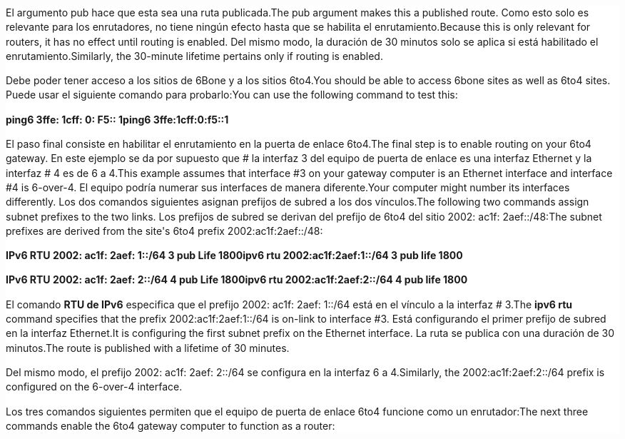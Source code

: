 <span data-ttu-id="5f9ad-186">El argumento pub hace que esta sea una ruta publicada.</span><span class="sxs-lookup"><span data-stu-id="5f9ad-186">The pub argument makes this a published route.</span></span> <span data-ttu-id="5f9ad-187">Como esto solo es relevante para los enrutadores, no tiene ningún efecto hasta que se habilita el enrutamiento.</span><span class="sxs-lookup"><span data-stu-id="5f9ad-187">Because this is only relevant for routers, it has no effect until routing is enabled.</span></span> <span data-ttu-id="5f9ad-188">Del mismo modo, la duración de 30 minutos solo se aplica si está habilitado el enrutamiento.</span><span class="sxs-lookup"><span data-stu-id="5f9ad-188">Similarly, the 30-minute lifetime pertains only if routing is enabled.</span></span>

<span data-ttu-id="5f9ad-189">Debe poder tener acceso a los sitios de 6Bone y a los sitios 6to4.</span><span class="sxs-lookup"><span data-stu-id="5f9ad-189">You should be able to access 6bone sites as well as 6to4 sites.</span></span> <span data-ttu-id="5f9ad-190">Puede usar el siguiente comando para probarlo:</span><span class="sxs-lookup"><span data-stu-id="5f9ad-190">You can use the following command to test this:</span></span>

<span data-ttu-id="5f9ad-191">**ping6 3ffe: 1cff: 0: F5:: 1**</span><span class="sxs-lookup"><span data-stu-id="5f9ad-191">**ping6 3ffe:1cff:0:f5::1**</span></span>

<span data-ttu-id="5f9ad-192">El paso final consiste en habilitar el enrutamiento en la puerta de enlace 6to4.</span><span class="sxs-lookup"><span data-stu-id="5f9ad-192">The final step is to enable routing on your 6to4 gateway.</span></span> <span data-ttu-id="5f9ad-193">En este ejemplo se da por supuesto que \# la interfaz 3 del equipo de puerta de enlace es una interfaz Ethernet y la interfaz \# 4 es de 6 a 4.</span><span class="sxs-lookup"><span data-stu-id="5f9ad-193">This example assumes that interface \#3 on your gateway computer is an Ethernet interface and interface \#4 is 6-over-4.</span></span> <span data-ttu-id="5f9ad-194">El equipo podría numerar sus interfaces de manera diferente.</span><span class="sxs-lookup"><span data-stu-id="5f9ad-194">Your computer might number its interfaces differently.</span></span> <span data-ttu-id="5f9ad-195">Los dos comandos siguientes asignan prefijos de subred a los dos vínculos.</span><span class="sxs-lookup"><span data-stu-id="5f9ad-195">The following two commands assign subnet prefixes to the two links.</span></span> <span data-ttu-id="5f9ad-196">Los prefijos de subred se derivan del prefijo de 6to4 del sitio 2002: ac1f: 2aef::/48:</span><span class="sxs-lookup"><span data-stu-id="5f9ad-196">The subnet prefixes are derived from the site's 6to4 prefix 2002:ac1f:2aef::/48:</span></span>

<span data-ttu-id="5f9ad-197">**IPv6 RTU 2002: ac1f: 2aef: 1::/64 3 pub Life 1800**</span><span class="sxs-lookup"><span data-stu-id="5f9ad-197">**ipv6 rtu 2002:ac1f:2aef:1::/64 3 pub life 1800**</span></span>

<span data-ttu-id="5f9ad-198">**IPv6 RTU 2002: ac1f: 2aef: 2::/64 4 pub Life 1800**</span><span class="sxs-lookup"><span data-stu-id="5f9ad-198">**ipv6 rtu 2002:ac1f:2aef:2::/64 4 pub life 1800**</span></span>

<span data-ttu-id="5f9ad-199">El comando **RTU de IPv6** especifica que el prefijo 2002: ac1f: 2aef: 1::/64 está en el vínculo a la interfaz \# 3.</span><span class="sxs-lookup"><span data-stu-id="5f9ad-199">The **ipv6 rtu** command specifies that the prefix 2002:ac1f:2aef:1::/64 is on-link to interface \#3.</span></span> <span data-ttu-id="5f9ad-200">Está configurando el primer prefijo de subred en la interfaz Ethernet.</span><span class="sxs-lookup"><span data-stu-id="5f9ad-200">It is configuring the first subnet prefix on the Ethernet interface.</span></span> <span data-ttu-id="5f9ad-201">La ruta se publica con una duración de 30 minutos.</span><span class="sxs-lookup"><span data-stu-id="5f9ad-201">The route is published with a lifetime of 30 minutes.</span></span>

<span data-ttu-id="5f9ad-202">Del mismo modo, el prefijo 2002: ac1f: 2aef: 2::/64 se configura en la interfaz 6 a 4.</span><span class="sxs-lookup"><span data-stu-id="5f9ad-202">Similarly, the 2002:ac1f:2aef:2::/64 prefix is configured on the 6-over-4 interface.</span></span>

<span data-ttu-id="5f9ad-203">Los tres comandos siguientes permiten que el equipo de puerta de enlace 6to4 funcione como un enrutador:</span><span class="sxs-lookup"><span data-stu-id="5f9ad-203">The next three commands enable the 6to4 gateway computer to function as a router:</span></span>
